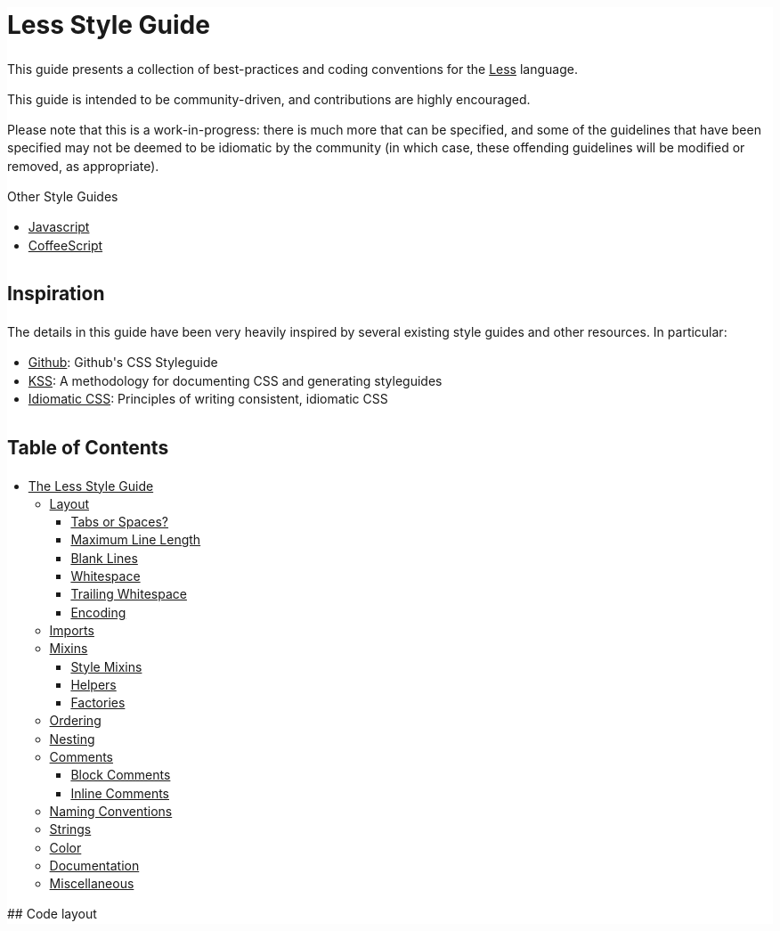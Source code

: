 # Less Style Guide

This guide presents a collection of best-practices and coding conventions for the [Less][less] language.

This guide is intended to be community-driven, and contributions are highly encouraged.

Please note that this is a work-in-progress: there is much more that can be specified, and some of the guidelines that have been specified may not be deemed to be idiomatic by the community (in which case, these offending guidelines will be modified or removed, as appropriate).

Other Style Guides
 - [Javascript](https://github.com/handshake/javascript-style-guide)
 - [CoffeeScript](https://github.com/handshake/coffeescript-style-guide)

## Inspiration

The details in this guide have been very heavily inspired by several existing style guides and other resources. In particular:

- [Github][githubcss]: Github's CSS Styleguide
- [KSS][kss]: A methodology for documenting CSS and generating styleguides
- [Idiomatic CSS][idiomatic]: Principles of writing consistent, idiomatic CSS

## Table of Contents

* [The Less Style Guide](#guide)
    * [Layout](#layout)
        * [Tabs or Spaces?](#tabs_or_spaces)
        * [Maximum Line Length](#maximum_line_length)
        * [Blank Lines](#blank_lines)
        * [Whitespace](#whitespace)
        * [Trailing Whitespace](#trailing_whitespace)
        * [Encoding](#encoding)
    * [Imports](#imports)
    * [Mixins](#mixins)
        * [Style Mixins](#style_mixins)
        * [Helpers](#helpers)
        * [Factories](#factories)
    * [Ordering](#ordering)
    * [Nesting](#nesting)
    * [Comments](#comments)
        * [Block Comments](#block_comments)
        * [Inline Comments](#inline_comments)
    * [Naming Conventions](#naming_conventions)
    * [Strings](#strings)
    * [Color](#color)
    * [Documentation](#documentation)
    * [Miscellaneous](#misc)

<a name="layout"/>
## Code layout


[less]: http://lesscss.org/
[githubcss]: https://github.com/styleguide/css
[kss]: http://warpspire.com/kss/
[idiomatic]: https://github.com/necolas/idiomatic-css
[mixin]: http://lesscss.org/features/#mixins-feature
[sass]: http://sass-lang.com/guide
[specificity]: http://css-tricks.com/specifics-on-css-specificity/
[modernizr]: http://modernizr.com/
[camel-case-variations]: http://en.wikipedia.org/wiki/CamelCase#Variations_and_synonyms
[hsl]: https://developer.mozilla.org/en-US/docs/Web/CSS/color_value#hsl%28%29